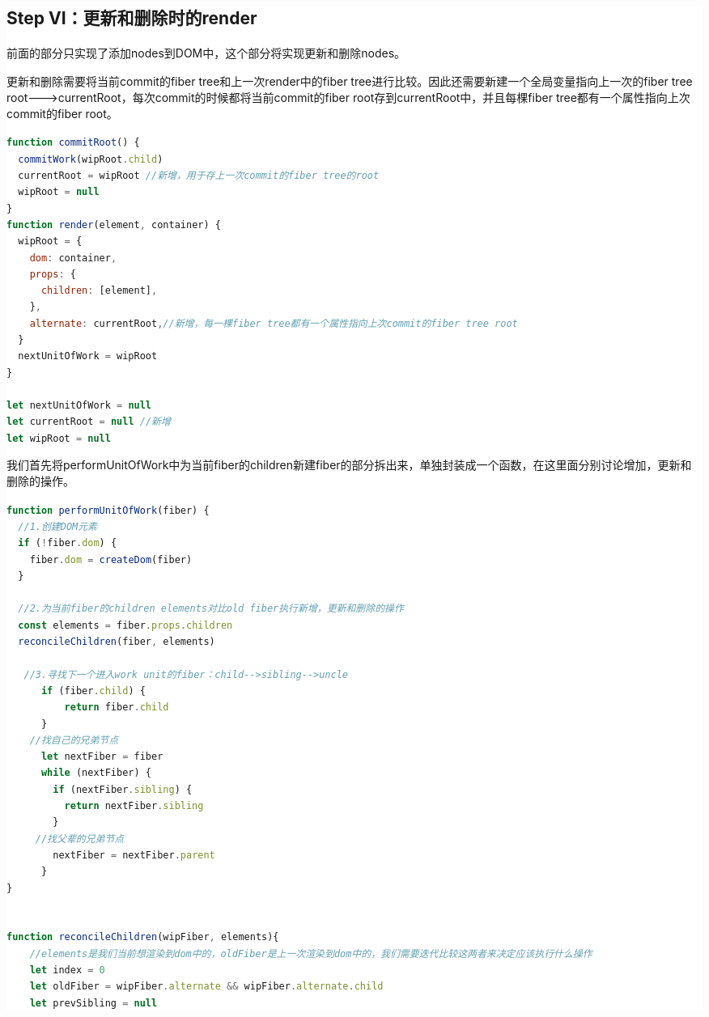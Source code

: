 

## Step VI：更新和删除时的render

前面的部分只实现了添加nodes到DOM中，这个部分将实现更新和删除nodes。

更新和删除需要将当前commit的fiber tree和上一次render中的fiber tree进行比较。因此还需要新建一个全局变量指向上一次的fiber tree root--->currentRoot，每次commit的时候都将当前commit的fiber root存到currentRoot中，并且每棵fiber tree都有一个属性指向上次commit的fiber root。

```js
function commitRoot() {
  commitWork(wipRoot.child)
  currentRoot = wipRoot //新增，用于存上一次commit的fiber tree的root
  wipRoot = null
}
function render(element, container) {
  wipRoot = {
    dom: container,
    props: {
      children: [element],
    },
    alternate: currentRoot,//新增，每一棵fiber tree都有一个属性指向上次commit的fiber tree root
  }
  nextUnitOfWork = wipRoot
}

let nextUnitOfWork = null
let currentRoot = null //新增
let wipRoot = null
```

我们首先将performUnitOfWork中为当前fiber的children新建fiber的部分拆出来，单独封装成一个函数，在这里面分别讨论增加，更新和删除的操作。

```js
function performUnitOfWork(fiber) {
  //1.创建DOM元素
  if (!fiber.dom) {
    fiber.dom = createDom(fiber)
  }
    
  //2.为当前fiber的children elements对比old fiber执行新增，更新和删除的操作
  const elements = fiber.props.children
  reconcileChildren(fiber, elements)
    
   //3.寻找下一个进入work unit的fiber：child-->sibling-->uncle
      if (fiber.child) {
          return fiber.child
      }
    //找自己的兄弟节点
      let nextFiber = fiber
      while (nextFiber) {
        if (nextFiber.sibling) {
          return nextFiber.sibling
        }
     //找父辈的兄弟节点     
        nextFiber = nextFiber.parent
      }
}


function reconcileChildren(wipFiber, elements){
    //elements是我们当前想渲染到dom中的，oldFiber是上一次渲染到dom中的，我们需要迭代比较这两者来决定应该执行什么操作
    let index = 0
    let oldFiber = wipFiber.alternate && wipFiber.alternate.child
    let prevSibling = null

```